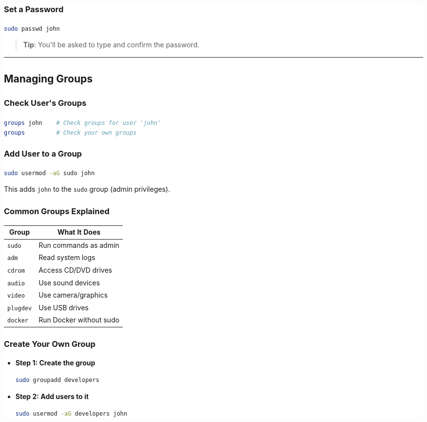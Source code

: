 ### Set a Password

```bash
sudo passwd john
```

> **Tip**: You'll be asked to type and confirm the password.

---

## Managing Groups

### Check User's Groups

```bash
groups john    # Check groups for user 'john'
groups         # Check your own groups
```

### Add User to a Group

```bash
sudo usermod -aG sudo john
```

This adds `john` to the `sudo` group (admin privileges).

### Common Groups Explained

| Group     | What It Does            |
| --------- | ----------------------- |
| `sudo`    | Run commands as admin   |
| `adm`     | Read system logs        |
| `cdrom`   | Access CD/DVD drives    |
| `audio`   | Use sound devices       |
| `video`   | Use camera/graphics     |
| `plugdev` | Use USB drives          |
| `docker`  | Run Docker without sudo |

### Create Your Own Group

- **Step 1: Create the group**

  ```bash
  sudo groupadd developers
  ```

- **Step 2: Add users to it**

  ```bash
  sudo usermod -aG developers john
  ```
